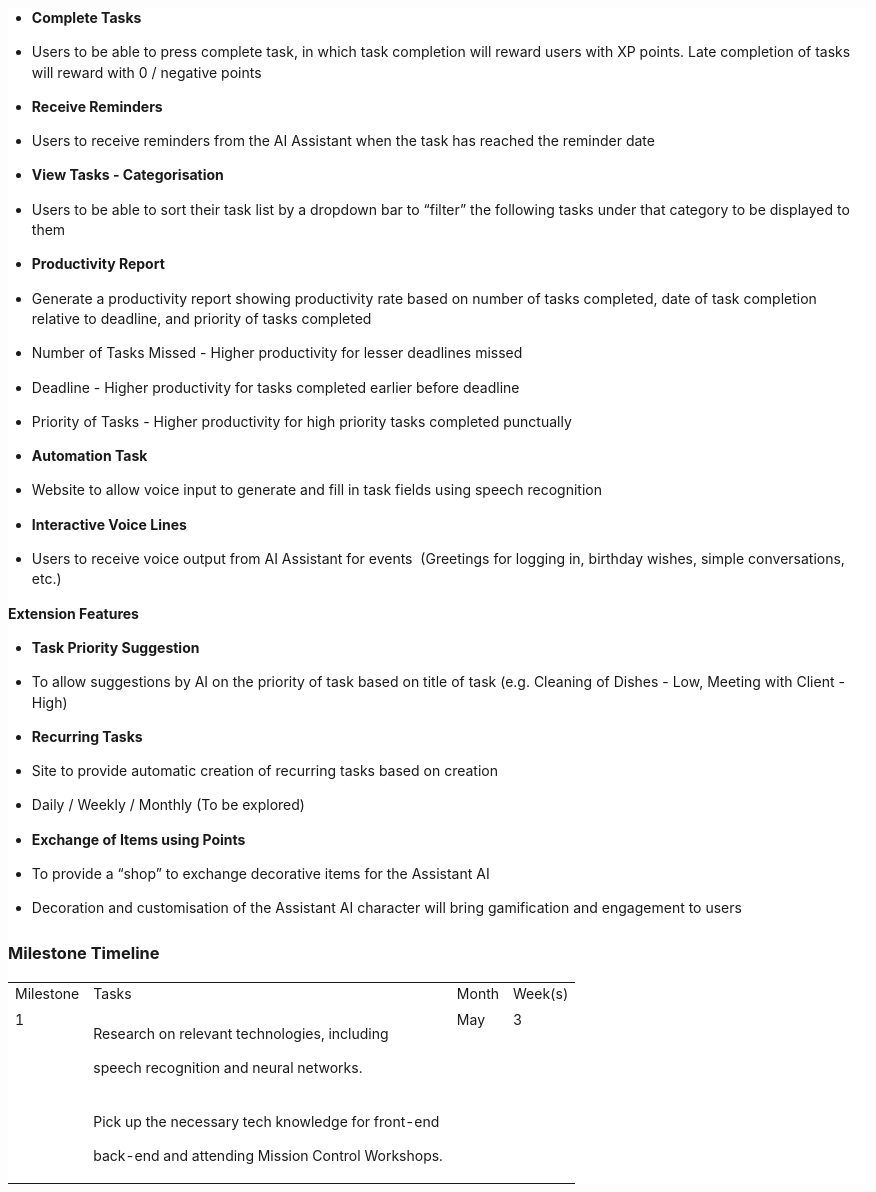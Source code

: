 * **Complete Tasks**
* Users to be able to press complete task, in which task completion will reward users with XP points. Late completion of tasks will reward with 0 / negative points

* **Receive Reminders**
* Users to receive reminders from the AI Assistant when the task has reached the reminder date

* **View Tasks - Categorisation**
* Users to be able to sort their task list by a dropdown bar to “filter” the following tasks under that category to be displayed to them

* **Productivity Report**
* Generate a productivity report showing productivity rate based on number of tasks completed, date of task completion relative to deadline, and priority of tasks completed
* Number of Tasks Missed - Higher productivity for lesser deadlines missed
* Deadline - Higher productivity for tasks completed earlier before deadline
* Priority of Tasks - Higher productivity for high priority tasks completed punctually

* **Automation Task**
* Website to allow voice input to generate and fill in task fields using speech recognition

* **Interactive Voice Lines**
* Users to receive voice output from AI Assistant for events 
(Greetings for logging in, birthday wishes, simple conversations, etc.)

**Extension Features**

* **Task Priority Suggestion**
* To allow suggestions by AI on the priority of task based on title of task (e.g. Cleaning of Dishes - Low, Meeting with Client - High)

* **Recurring Tasks**
* Site to provide automatic creation of recurring tasks based on creation
* Daily / Weekly / Monthly (To be explored)

* **Exchange of Items using Points**
* To provide a “shop” to exchange decorative items for the Assistant AI
* Decoration and customisation of the Assistant AI character will bring gamification and engagement to users


### Milestone Timeline

<table>
    <tbody>
        <tr>
            <td>Milestone</td>
            <td>Tasks</td>
            <td>Month</td>
            <td>Week(s)</td>
        </tr>
        <tr>
            <td rowspan="5">1</td>
            <td>
                <p>Research on relevant technologies, including</p>
                <p>speech recognition and neural networks.</p>
            </td>
            <td rowspan="5">May</td>
            <td rowspan="2">3</td>
        </tr>
        <tr>
            <td>
                <p>Pick up the necessary tech knowledge for front-end</p>
                <p>back-end and attending Mission Control Workshops.</p>
            </td>
        </tr>
        <tr>